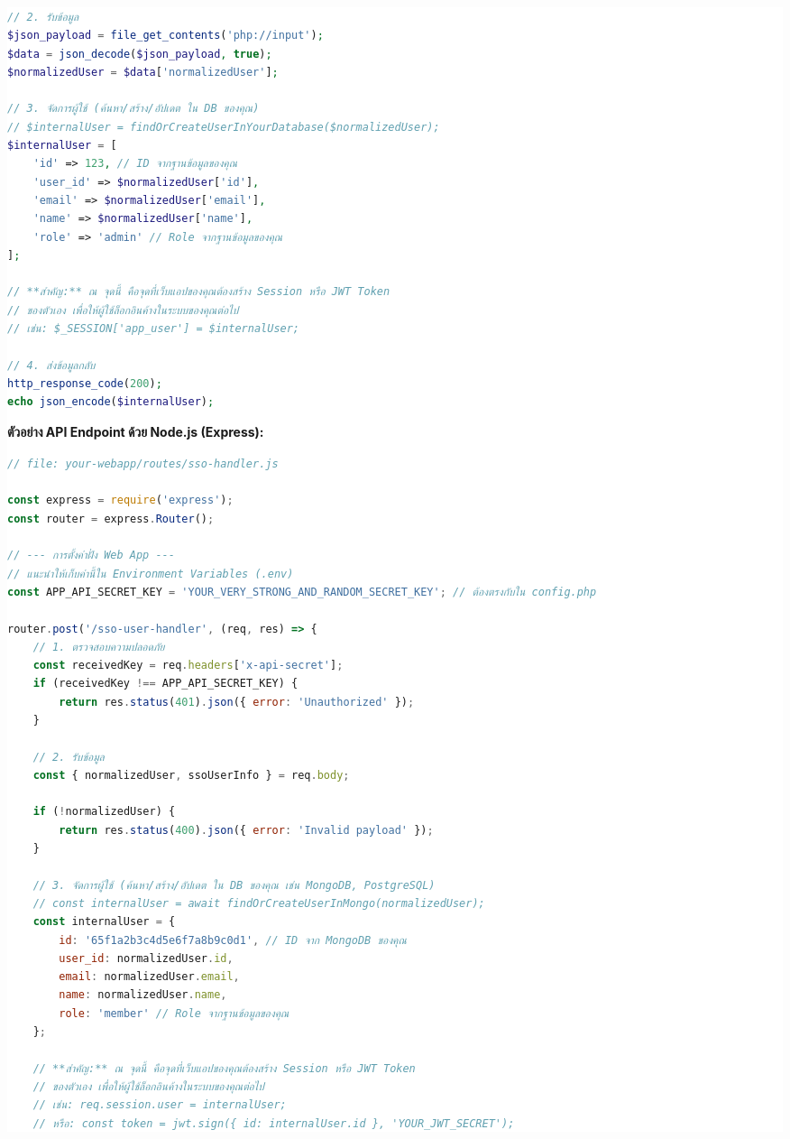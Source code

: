 ```php
// 2. รับข้อมูล
$json_payload = file_get_contents('php://input');
$data = json_decode($json_payload, true);
$normalizedUser = $data['normalizedUser'];

// 3. จัดการผู้ใช้ (ค้นหา/สร้าง/อัปเดต ใน DB ของคุณ)
// $internalUser = findOrCreateUserInYourDatabase($normalizedUser);
$internalUser = [
    'id' => 123, // ID จากฐานข้อมูลของคุณ
    'user_id' => $normalizedUser['id'],
    'email' => $normalizedUser['email'],
    'name' => $normalizedUser['name'],
    'role' => 'admin' // Role จากฐานข้อมูลของคุณ
];

// **สำคัญ:** ณ จุดนี้ คือจุดที่เว็บแอปของคุณต้องสร้าง Session หรือ JWT Token
// ของตัวเอง เพื่อให้ผู้ใช้ล็อกอินค้างในระบบของคุณต่อไป
// เช่น: $_SESSION['app_user'] = $internalUser;

// 4. ส่งข้อมูลกลับ
http_response_code(200);
echo json_encode($internalUser);
```

**ตัวอย่าง API Endpoint ด้วย Node.js (Express):**

```javascript
// file: your-webapp/routes/sso-handler.js

const express = require('express');
const router = express.Router();

// --- การตั้งค่าฝั่ง Web App ---
// แนะนำให้เก็บค่านี้ใน Environment Variables (.env)
const APP_API_SECRET_KEY = 'YOUR_VERY_STRONG_AND_RANDOM_SECRET_KEY'; // ต้องตรงกับใน config.php

router.post('/sso-user-handler', (req, res) => {
    // 1. ตรวจสอบความปลอดภัย
    const receivedKey = req.headers['x-api-secret'];
    if (receivedKey !== APP_API_SECRET_KEY) {
        return res.status(401).json({ error: 'Unauthorized' });
    }

    // 2. รับข้อมูล
    const { normalizedUser, ssoUserInfo } = req.body;

    if (!normalizedUser) {
        return res.status(400).json({ error: 'Invalid payload' });
    }

    // 3. จัดการผู้ใช้ (ค้นหา/สร้าง/อัปเดต ใน DB ของคุณ เช่น MongoDB, PostgreSQL)
    // const internalUser = await findOrCreateUserInMongo(normalizedUser);
    const internalUser = {
        id: '65f1a2b3c4d5e6f7a8b9c0d1', // ID จาก MongoDB ของคุณ
        user_id: normalizedUser.id,
        email: normalizedUser.email,
        name: normalizedUser.name,
        role: 'member' // Role จากฐานข้อมูลของคุณ
    };

    // **สำคัญ:** ณ จุดนี้ คือจุดที่เว็บแอปของคุณต้องสร้าง Session หรือ JWT Token
    // ของตัวเอง เพื่อให้ผู้ใช้ล็อกอินค้างในระบบของคุณต่อไป
    // เช่น: req.session.user = internalUser;
    // หรือ: const token = jwt.sign({ id: internalUser.id }, 'YOUR_JWT_SECRET');
```